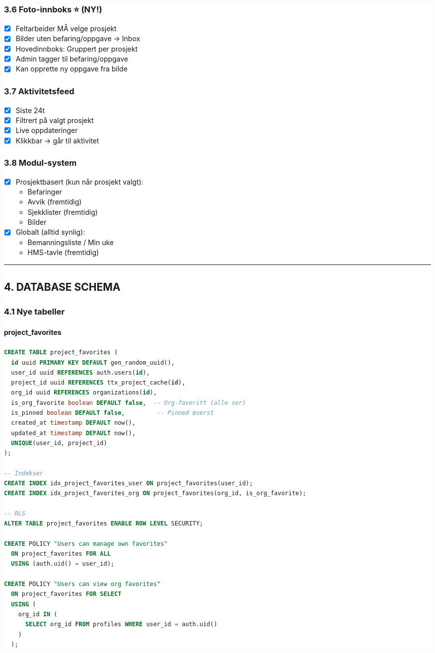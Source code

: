 ### 3.6 Foto-innboks ⭐ (NY!)
- [x] Feltarbeider MÅ velge prosjekt
- [x] Bilder uten befaring/oppgave → Inbox
- [x] Hovedinnboks: Gruppert per prosjekt
- [x] Admin tagger til befaring/oppgave
- [x] Kan opprette ny oppgave fra bilde

### 3.7 Aktivitetsfeed
- [x] Siste 24t
- [x] Filtrert på valgt prosjekt
- [x] Live oppdateringer
- [x] Klikkbar → går til aktivitet

### 3.8 Modul-system
- [x] Prosjektbasert (kun når prosjekt valgt):
  - Befaringer
  - Avvik (fremtidig)
  - Sjekklister (fremtidig)
  - Bilder
- [x] Globalt (alltid synlig):
  - Bemanningsliste / Min uke
  - HMS-tavle (fremtidig)

---

## 4. DATABASE SCHEMA

### 4.1 Nye tabeller

#### project_favorites
```sql
CREATE TABLE project_favorites (
  id uuid PRIMARY KEY DEFAULT gen_random_uuid(),
  user_id uuid REFERENCES auth.users(id),
  project_id uuid REFERENCES ttx_project_cache(id),
  org_id uuid REFERENCES organizations(id),
  is_org_favorite boolean DEFAULT false,  -- Org-favoritt (alle ser)
  is_pinned boolean DEFAULT false,         -- Pinned øverst
  created_at timestamp DEFAULT now(),
  updated_at timestamp DEFAULT now(),
  UNIQUE(user_id, project_id)
);

-- Indekser
CREATE INDEX idx_project_favorites_user ON project_favorites(user_id);
CREATE INDEX idx_project_favorites_org ON project_favorites(org_id, is_org_favorite);

-- RLS
ALTER TABLE project_favorites ENABLE ROW LEVEL SECURITY;

CREATE POLICY "Users can manage own favorites"
  ON project_favorites FOR ALL
  USING (auth.uid() = user_id);

CREATE POLICY "Users can view org favorites"
  ON project_favorites FOR SELECT
  USING (
    org_id IN (
      SELECT org_id FROM profiles WHERE user_id = auth.uid()
    )
  );
```
